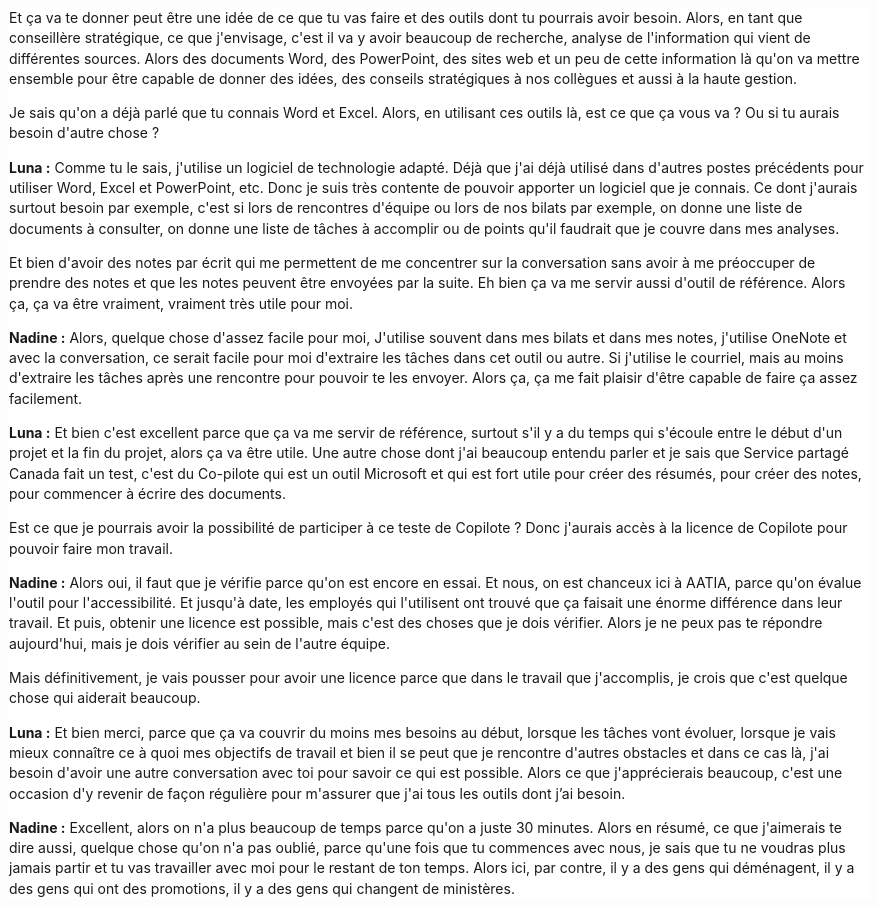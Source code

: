 Et ça va te donner peut être une idée de ce que tu vas faire et des outils dont tu pourrais avoir besoin. Alors, en tant que conseillère stratégique, ce que j'envisage, c'est il va y avoir beaucoup de recherche, analyse de l'information qui vient de différentes sources. Alors des documents Word, des PowerPoint, des sites web et un peu de cette information là qu'on va mettre ensemble pour être capable de donner des idées, des conseils stratégiques à nos collègues et aussi à la haute gestion.

Je sais qu'on a déjà parlé que tu connais Word et Excel. Alors, en utilisant ces outils là, est ce que ça vous va ? Ou si tu aurais besoin d'autre chose ?

**Luna :** Comme tu le sais, j'utilise un logiciel de technologie adapté. Déjà que j'ai déjà utilisé dans d'autres postes précédents pour utiliser Word, Excel et PowerPoint, etc. Donc je suis très contente de pouvoir apporter un logiciel que je connais. Ce dont j'aurais surtout besoin par exemple, c'est si lors de rencontres d'équipe ou lors de nos bilats par exemple, on donne une liste de documents à consulter, on donne une liste de tâches à accomplir ou de points qu'il faudrait que je couvre dans mes analyses.

Et bien d'avoir des notes par écrit qui me permettent de me concentrer sur la conversation sans avoir à me préoccuper de prendre des notes et que les notes peuvent être envoyées par la suite. Eh bien ça va me servir aussi d'outil de référence. Alors ça, ça va être vraiment, vraiment très utile pour moi.

**Nadine :** Alors, quelque chose d'assez facile pour moi, J'utilise souvent dans mes bilats et dans mes notes, j'utilise OneNote et avec la conversation, ce serait facile pour moi d'extraire les tâches dans cet outil ou autre. Si j'utilise le courriel, mais au moins d'extraire les tâches après une rencontre pour pouvoir te les envoyer. Alors ça, ça me fait plaisir d'être capable de faire ça assez facilement.

**Luna :** Et bien c'est excellent parce que ça va me servir de référence, surtout s'il y a du temps qui s'écoule entre le début d'un projet et la fin du projet, alors ça va être utile. Une autre chose dont j'ai beaucoup entendu parler et je sais que Service partagé Canada fait un test, c'est du Co-pilote qui est un outil Microsoft et qui est fort utile pour créer des résumés, pour créer des notes, pour commencer à écrire des documents.

Est ce que je pourrais avoir la possibilité de participer à ce teste de Copilote ? Donc j'aurais accès à la licence de Copilote pour pouvoir faire mon travail.

**Nadine :** Alors oui, il faut que je vérifie parce qu'on est encore en essai. Et nous, on est chanceux ici à AATIA, parce qu'on évalue l'outil pour l'accessibilité. Et jusqu'à date, les employés qui l'utilisent ont trouvé que ça faisait une énorme différence dans leur travail. Et puis, obtenir une licence est possible, mais c'est des choses que je dois vérifier. Alors je ne peux pas te répondre aujourd'hui, mais je dois vérifier au sein de l'autre équipe.

Mais définitivement, je vais pousser pour avoir une licence parce que dans le travail que j'accomplis, je crois que c'est quelque chose qui aiderait beaucoup.

**Luna :** Et bien merci, parce que ça va couvrir du moins mes besoins au début, lorsque les tâches vont évoluer, lorsque je vais mieux connaître ce à quoi mes objectifs de travail et bien il se peut que je rencontre d'autres obstacles et dans ce cas là, j'ai besoin d'avoir une autre conversation avec toi pour savoir ce qui est possible. Alors ce que j'apprécierais beaucoup, c'est une occasion d'y revenir de façon régulière pour m'assurer que j'ai tous les outils dont j’ai besoin.

**Nadine :** Excellent, alors on n'a plus beaucoup de temps parce qu'on a juste 30 minutes. Alors en résumé, ce que j'aimerais te dire aussi, quelque chose qu'on n'a pas oublié, parce qu'une fois que tu commences avec nous, je sais que tu ne voudras plus jamais partir et tu vas travailler avec moi pour le restant de ton temps. Alors ici, par contre, il y a des gens qui déménagent, il y a des gens qui ont des promotions, il y a des gens qui changent de ministères.
